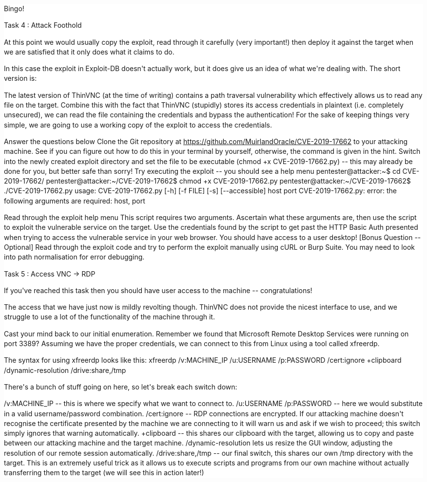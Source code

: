 Bingo!

Task 4 : Attack Foothold

At this point we would usually copy the exploit, read through it carefully (very important!) then deploy it against the target when we are satisfied that it only does what it claims to do.

In this case the exploit in Exploit-DB doesn't actually work, but it does give us an idea of what we're dealing with. The short version is:

The latest version of ThinVNC (at the time of writing) contains a path traversal vulnerability which effectively allows us to read any file on the target. Combine this with the fact that ThinVNC (stupidly) stores its access credentials in plaintext (i.e. completely unsecured), we can read the file containing the credentials and bypass the authentication!
For the sake of keeping things very simple, we are going to use a working copy of the exploit to access the credentials.

Answer the questions below
Clone the Git repository at https://github.com/MuirlandOracle/CVE-2019-17662  to your attacking machine.
See if you can figure out how to do this in your terminal by yourself, otherwise, the command is given in the hint.
Switch into the newly created exploit directory and set the file to be executable (chmod +x CVE-2019-17662.py) -- this may already be done for you, but better safe than sorry!
Try executing the exploit -- you should see a help menu
pentester@attacker:~$ cd CVE-2019-17662/
pentester@attacker:~/CVE-2019-17662$ chmod +x CVE-2019-17662.py 
pentester@attacker:~/CVE-2019-17662$ ./CVE-2019-17662.py 
usage: CVE-2019-17662.py [-h] [-f FILE] [-s] [--accessible] host port
CVE-2019-17662.py: error: the following arguments are required: host, port

Read through the exploit help menu
This script requires two arguments. Ascertain what these arguments are, then use the script to exploit the vulnerable service on the target.
Use the credentials found by the script to get past the HTTP Basic Auth presented when trying to access the vulnerable service in your web browser. You should have access to a user desktop!
[Bonus Question -- Optional] Read through the exploit code and try to perform the exploit manually using cURL or Burp Suite. You may need to look into path normalisation for error debugging.

Task 5 : Access VNC -> RDP

If you've reached this task then you should have user access to the machine -- congratulations!

The access that we have just now is mildly revolting though. ThinVNC does not provide the nicest interface to use, and we struggle to use a lot of the functionality of the machine through it.

Cast your mind back to our initial enumeration. Remember we found that Microsoft Remote Desktop Services were running on port 3389? Assuming we have the proper credentials, we can connect to this from Linux using a tool called xfreerdp.

The syntax for using xfreerdp looks like this:
xfreerdp /v:MACHINE_IP /u:USERNAME /p:PASSWORD /cert:ignore +clipboard /dynamic-resolution /drive:share,/tmp

There's a bunch of stuff going on here, so let's break each switch down:

/v:MACHINE_IP -- this is where we specify what we want to connect to.
/u:USERNAME /p:PASSWORD -- here we would substitute in a valid username/password combination.
/cert:ignore -- RDP connections are encrypted. If our attacking machine doesn't recognise the certificate presented by the machine we are connecting to it will warn us and ask if we wish to proceed; this switch simply ignores that warning automatically.
+clipboard -- this shares our clipboard with the target, allowing us to copy and paste between our attacking machine and the target machine.
/dynamic-resolution lets us resize the GUI window, adjusting the resolution of our remote session automatically.
/drive:share,/tmp -- our final switch, this shares our own /tmp directory with the target. This is an extremely useful trick as it allows us to execute scripts and programs from our own machine without actually transferring them to the target (we will see this in action later!)
